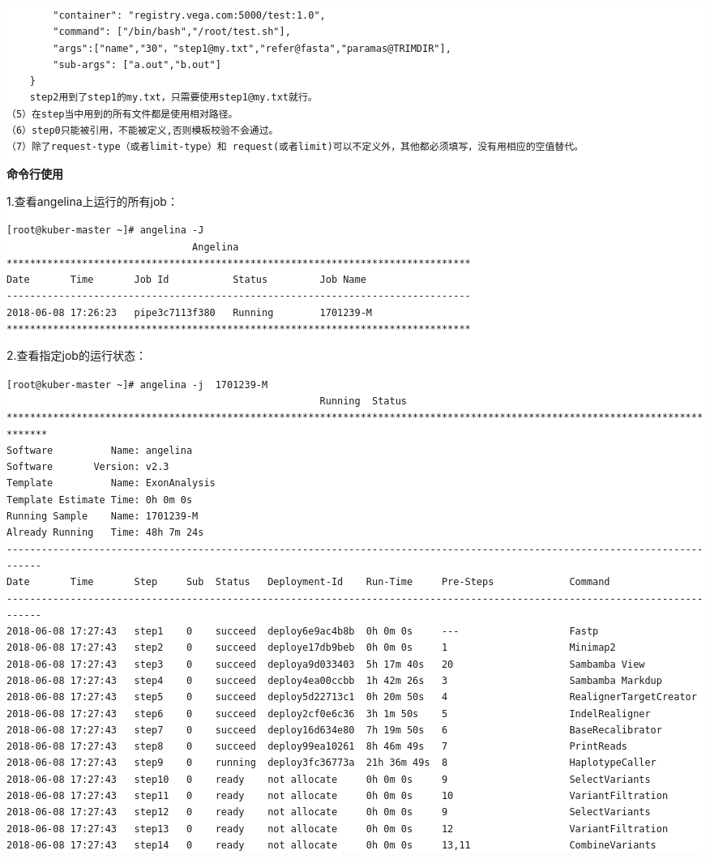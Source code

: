         	"container": "registry.vega.com:5000/test:1.0",
        	"command": ["/bin/bash","/root/test.sh"],
        	"args":["name","30"，"step1@my.txt","refer@fasta","paramas@TRIMDIR"],
        	"sub-args": ["a.out","b.out"]
		}
		step2用到了step1的my.txt，只需要使用step1@my.txt就行。
	（5）在step当中用到的所有文件都是使用相对路径。
	（6）step0只能被引用，不能被定义,否则模板校验不会通过。
	（7）除了request-type（或者limit-type）和 request(或者limit)可以不定义外，其他都必须填写，没有用相应的空值替代。

**命令行使用**

1.查看angelina上运行的所有job：

	[root@kuber-master ~]# angelina -J
                                	Angelina                                    
	********************************************************************************
	Date       Time       Job Id           Status         Job Name
	--------------------------------------------------------------------------------
	2018-06-08 17:26:23   pipe3c7113f380   Running        1701239-M
	********************************************************************************

2.查看指定job的运行状态：

	[root@kuber-master ~]# angelina -j  1701239-M 
	                                                      Running  Status                                             
	*******************************************************************************************************************************
	Software          Name: angelina
	Software       Version: v2.3
	Template          Name: ExonAnalysis
	Template Estimate Time: 0h 0m 0s
	Running Sample    Name: 1701239-M
	Already Running   Time: 48h 7m 24s
	------------------------------------------------------------------------------------------------------------------------------
	Date       Time       Step     Sub  Status   Deployment-Id    Run-Time     Pre-Steps             Command                  
	------------------------------------------------------------------------------------------------------------------------------
	2018-06-08 17:27:43   step1    0    succeed  deploy6e9ac4b8b  0h 0m 0s     ---                   Fastp                    
	2018-06-08 17:27:43   step2    0    succeed  deploye17db9beb  0h 0m 0s     1                     Minimap2                 
	2018-06-08 17:27:43   step3    0    succeed  deploya9d033403  5h 17m 40s   20                    Sambamba View            
	2018-06-08 17:27:43   step4    0    succeed  deploy4ea00ccbb  1h 42m 26s   3                     Sambamba Markdup         
	2018-06-08 17:27:43   step5    0    succeed  deploy5d22713c1  0h 20m 50s   4                     RealignerTargetCreator   
	2018-06-08 17:27:43   step6    0    succeed  deploy2cf0e6c36  3h 1m 50s    5                     IndelRealigner           
	2018-06-08 17:27:43   step7    0    succeed  deploy16d634e80  7h 19m 50s   6                     BaseRecalibrator         
	2018-06-08 17:27:43   step8    0    succeed  deploy99ea10261  8h 46m 49s   7                     PrintReads               
	2018-06-08 17:27:43   step9    0    running  deploy3fc36773a  21h 36m 49s  8                     HaplotypeCaller          
	2018-06-08 17:27:43   step10   0    ready    not allocate     0h 0m 0s     9                     SelectVariants           
	2018-06-08 17:27:43   step11   0    ready    not allocate     0h 0m 0s     10                    VariantFiltration        
	2018-06-08 17:27:43   step12   0    ready    not allocate     0h 0m 0s     9                     SelectVariants           
	2018-06-08 17:27:43   step13   0    ready    not allocate     0h 0m 0s     12                    VariantFiltration        
	2018-06-08 17:27:43   step14   0    ready    not allocate     0h 0m 0s     13,11                 CombineVariants          